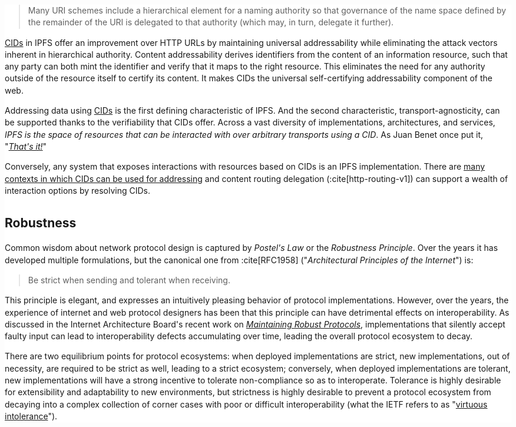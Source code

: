 > Many URI schemes include a hierarchical element for a naming
> authority so that governance of the name space defined by the
> remainder of the URI is delegated to that authority (which may, in
> turn, delegate it further).

[CIDs](https://github.com/multiformats/cid) in IPFS offer an improvement over HTTP URLs by
maintaining universal addressability while eliminating the attack vectors inherent in
hierarchical authority. Content addressability derives identifiers from the content of
an information resource, such that any party can both mint the identifier and verify
that it maps to the right resource. This eliminates the need for any authority outside
of the resource itself to certify its content. It makes CIDs the universal
self-certifying addressability component of the web.

Addressing data using [CIDs](https://github.com/multiformats/cid) is the first defining
characteristic of IPFS. And the second characteristic, transport-agnosticity, can be
supported thanks to the verifiability that CIDs offer. Across a vast diversity of implementations,
architectures, and services, *IPFS is the space of resources that can be interacted with
over arbitrary transports using a CID*. As Juan Benet once put it,
"[*That's it!*](https://github.com/multiformats/cid/commit/ece08b40a6b1e9eeafc224e2757d8d1ef3317163#diff-b335630551682c19a781afebcf4d07bf978fb1f8ac04c6bf87428ed5106870f5R43)"

Conversely, any system that exposes interactions with resources based on CIDs is
an IPFS implementation. There are
[many contexts in which CIDs can be used for addressing](https://docs.ipfs.tech/how-to/address-ipfs-on-web/)
and content routing delegation (:cite[http-routing-v1])
can support a wealth of interaction options by resolving CIDs.

## Robustness

Common wisdom about network protocol design is captured by *Postel's Law* or the
*Robustness Principle*. Over the years it has developed multiple formulations, but the
canonical one from :cite[RFC1958] ("*Architectural Principles of the Internet*") is:

> Be strict when sending and tolerant when receiving.

This principle is elegant, and expresses an intuitively pleasing behavior of protocol
implementations. However, over the years, the experience of internet and web protocol
designers has been that this principle can have detrimental effects on interoperability.
As discussed in the Internet Architecture Board's recent work on
[*Maintaining Robust Protocols*](https://datatracker.ietf.org/doc/html/draft-iab-protocol-maintenance),
implementations that silently accept faulty input can lead to interoperability defects
accumulating over time, leading the overall protocol ecosystem to decay.

There are two equilibrium points for protocol ecosystems: when deployed implementations
are strict, new implementations, out of necessity, are required to be strict as well, leading to a
strict ecosystem; conversely, when deployed implementations are tolerant, new
implementations will have a strong incentive to tolerate non-compliance so as to
interoperate. Tolerance is highly desirable for extensibility and adaptability to new
environments, but strictness is highly desirable to prevent a protocol ecosystem from
decaying into a complex collection of corner cases with poor or difficult
interoperability (what the IETF refers to as
"[virtuous intolerance](https://datatracker.ietf.org/doc/html/draft-iab-protocol-maintenance#name-virtuous-intolerance)").
